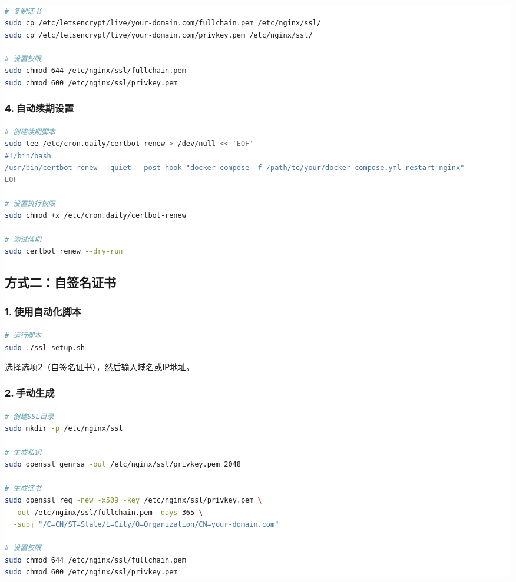 ```bash
# 复制证书
sudo cp /etc/letsencrypt/live/your-domain.com/fullchain.pem /etc/nginx/ssl/
sudo cp /etc/letsencrypt/live/your-domain.com/privkey.pem /etc/nginx/ssl/

# 设置权限
sudo chmod 644 /etc/nginx/ssl/fullchain.pem
sudo chmod 600 /etc/nginx/ssl/privkey.pem
```

### 4. 自动续期设置

```bash
# 创建续期脚本
sudo tee /etc/cron.daily/certbot-renew > /dev/null << 'EOF'
#!/bin/bash
/usr/bin/certbot renew --quiet --post-hook "docker-compose -f /path/to/your/docker-compose.yml restart nginx"
EOF

# 设置执行权限
sudo chmod +x /etc/cron.daily/certbot-renew

# 测试续期
sudo certbot renew --dry-run
```

## 方式二：自签名证书

### 1. 使用自动化脚本

```bash
# 运行脚本
sudo ./ssl-setup.sh
```

选择选项2（自签名证书），然后输入域名或IP地址。

### 2. 手动生成

```bash
# 创建SSL目录
sudo mkdir -p /etc/nginx/ssl

# 生成私钥
sudo openssl genrsa -out /etc/nginx/ssl/privkey.pem 2048

# 生成证书
sudo openssl req -new -x509 -key /etc/nginx/ssl/privkey.pem \
  -out /etc/nginx/ssl/fullchain.pem -days 365 \
  -subj "/C=CN/ST=State/L=City/O=Organization/CN=your-domain.com"

# 设置权限
sudo chmod 644 /etc/nginx/ssl/fullchain.pem
sudo chmod 600 /etc/nginx/ssl/privkey.pem
```
